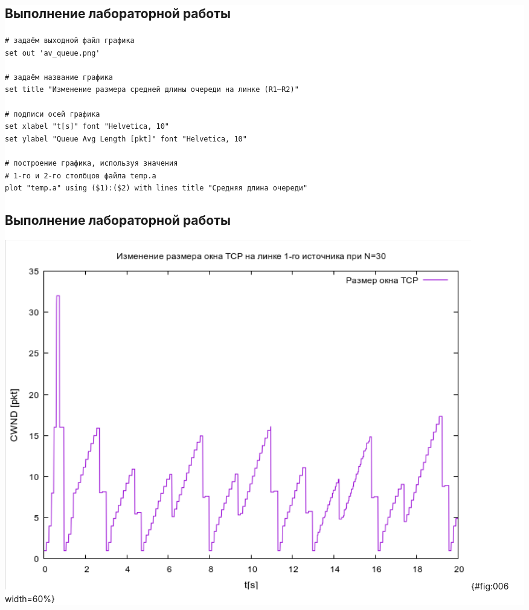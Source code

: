 ## Выполнение лабораторной работы

```
# задаём выходной файл графика
set out 'av_queue.png'

# задаём название графика
set title "Изменение размера средней длины очереди на линке (R1–R2)"

# подписи осей графика
set xlabel "t[s]" font "Helvetica, 10"
set ylabel "Queue Avg Length [pkt]" font "Helvetica, 10"

# построение графика, используя значения
# 1-го и 2-го столбцов файла temp.a
plot "temp.a" using ($1):($2) with lines title "Средняя длина очереди"
```

## Выполнение лабораторной работы

![Изменение размера окна TCP на линке 1-го источника при N=30](image/6.png){#fig:006 width=60%}
